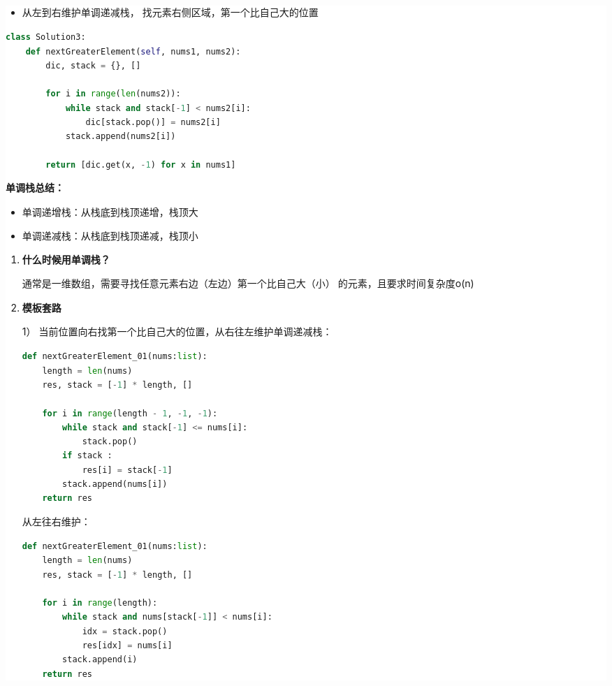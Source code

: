 - 从左到右维护单调递减栈， 找元素右侧区域，第一个比自己大的位置

```python
class Solution3:
    def nextGreaterElement(self, nums1, nums2):
        dic, stack = {}, []

        for i in range(len(nums2)):
            while stack and stack[-1] < nums2[i]:
                dic[stack.pop()] = nums2[i]
            stack.append(nums2[i])

        return [dic.get(x, -1) for x in nums1]
```

**单调栈总结：**

- 单调递增栈：从栈底到栈顶递增，栈顶大

- 单调递减栈：从栈底到栈顶递减，栈顶小

1. **什么时候用单调栈？**

   通常是一维数组，需要寻找任意元素右边（左边）第一个比自己大（小） 的元素，且要求时间复杂度o(n)

2. **模板套路**

   1） 当前位置向右找第一个比自己大的位置，从右往左维护单调递减栈：

   ```python
   def nextGreaterElement_01(nums:list):
       length = len(nums)
       res, stack = [-1] * length, []
       
       for i in range(length - 1, -1, -1):
           while stack and stack[-1] <= nums[i]:
               stack.pop()
           if stack :
               res[i] = stack[-1]
           stack.append(nums[i])
       return res
   ```

   从左往右维护：

   ```python
   def nextGreaterElement_01(nums:list):
       length = len(nums)
       res, stack = [-1] * length, []
       
       for i in range(length):
           while stack and nums[stack[-1]] < nums[i]:
               idx = stack.pop()
               res[idx] = nums[i]
           stack.append(i)
       return res
   ```
